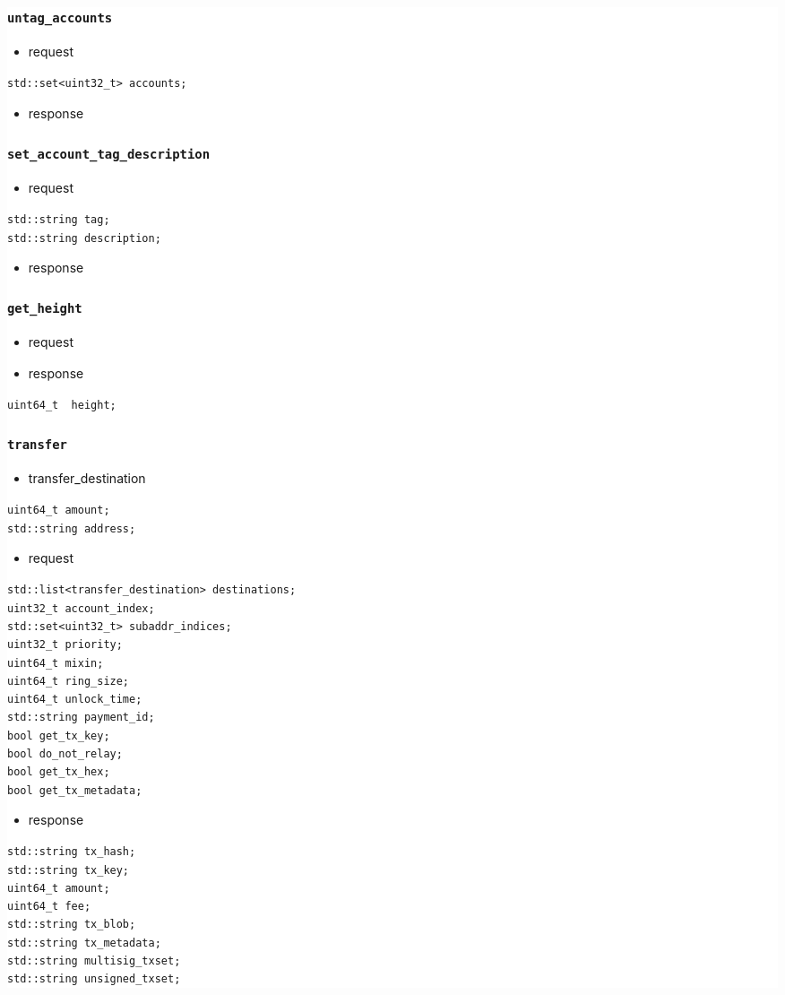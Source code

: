 
### `untag_accounts`
* request 
```
std::set<uint32_t> accounts;
```
* response 
```
```


### `set_account_tag_description`
* request 
```
std::string tag;
std::string description;
```
* response 
```
```


### `get_height`
* request 
```
```
* response
```
uint64_t  height;
```

### `transfer`
* transfer_destination
```
uint64_t amount;
std::string address;
```
* request 
```
std::list<transfer_destination> destinations;
uint32_t account_index;
std::set<uint32_t> subaddr_indices;
uint32_t priority;
uint64_t mixin;
uint64_t ring_size;
uint64_t unlock_time;
std::string payment_id;
bool get_tx_key;
bool do_not_relay;
bool get_tx_hex;
bool get_tx_metadata;
```
* response 
```
std::string tx_hash;
std::string tx_key;
uint64_t amount;
uint64_t fee;
std::string tx_blob;
std::string tx_metadata;
std::string multisig_txset;
std::string unsigned_txset;
```

